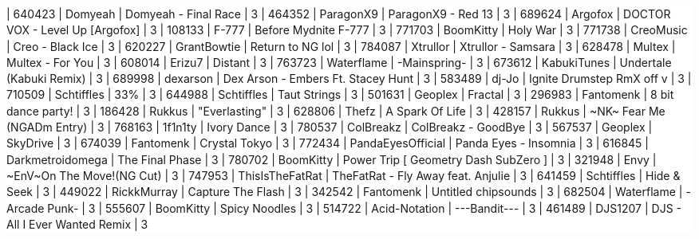 | 640423 | Domyeah | Domyeah - Final Race | 3
| 464352 | ParagonX9 | ParagonX9 - Red 13 | 3
| 689624 | Argofox | DOCTOR VOX - Level Up [Argofox] | 3
| 108133 | F-777 | Before Mydnite F-777 | 3
| 771703 | BoomKitty | Holy War | 3
| 771738 | CreoMusic | Creo - Black Ice | 3
| 620227 | GrantBowtie | Return to NG lol | 3
| 784087 | Xtrullor | Xtrullor - Samsara | 3
| 628478 | Multex | Multex - For You | 3
| 608014 | Erizu7 | Distant | 3
| 763723 | Waterflame | -Mainspring- | 3
| 673612 | KabukiTunes | Undertale (Kabuki Remix) | 3
| 689998 | dexarson | Dex Arson - Embers Ft. Stacey Hunt | 3
| 583489 | dj-Jo | Ignite Drumstep RmX off v | 3
| 710509 | Schtiffles | 33% | 3
| 644988 | Schtiffles | Taut Strings | 3
| 501631 | Geoplex | Fractal | 3
| 296983 | Fantomenk | 8 bit dance party! | 3
| 186428 | Rukkus | "Everlasting" | 3
| 628806 | Thefz | A Spark Of Life | 3
| 428157 | Rukkus | ~NK~ Fear Me (NGADm Entry) | 3
| 768163 | 1f1n1ty | Ivory Dance | 3
| 780537 | ColBreakz | ColBreakz - GoodBye | 3
| 567537 | Geoplex | SkyDrive | 3
| 674039 | Fantomenk | Crystal Tokyo | 3
| 772434 | PandaEyesOfficial | Panda Eyes - Insomnia | 3
| 616845 | Darkmetroidomega | The Final Phase | 3
| 780702 | BoomKitty | Power Trip [ Geometry Dash SubZero ] | 3
| 321948 | Envy | ~EnV~On The Move!(NG Cut) | 3
| 747953 | ThisIsTheFatRat | TheFatRat - Fly Away feat. Anjulie | 3
| 641459 | Schtiffles | Hide & Seek | 3
| 449022 | RickkMurray | Capture The Flash | 3
| 342542 | Fantomenk | Untitled chipsounds | 3
| 682504 | Waterflame | -Arcade Punk- | 3
| 555607 | BoomKitty | Spicy Noodles | 3
| 514722 | Acid-Notation | ---Bandit--- | 3
| 461489 | DJS1207 | DJS - All I Ever Wanted Remix | 3